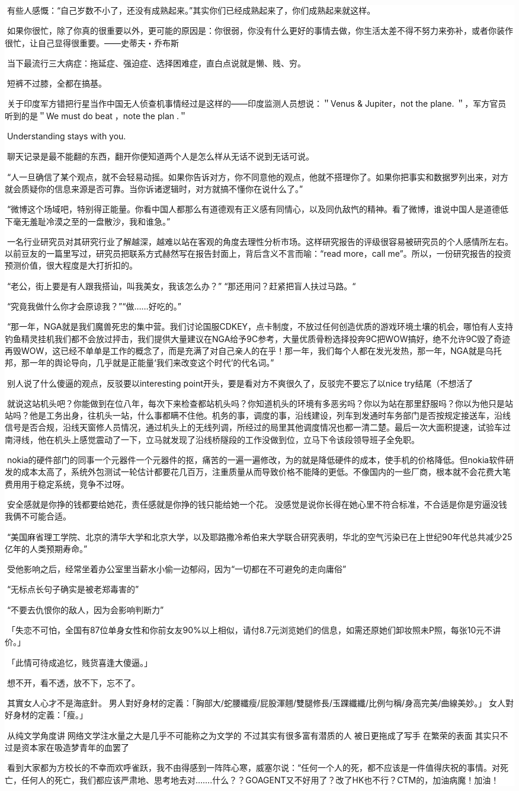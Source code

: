  有些人感慨：“自己岁数不小了，还没有成熟起来。”其实你们已经成熟起来了，你们成熟起来就这样。

 如果你很忙，除了你真的很重要以外，更可能的原因是：你很弱，你没有什么更好的事情去做，你生活太差不得不努力来弥补，或者你装作很忙，让自己显得很重要。——史蒂夫・乔布斯

 当下最流行三大病症：拖延症、强迫症、选择困难症，直白点说就是懒、贱、穷。

 短裤不过膝，全都在搞基。

 关于印度军方错把行星当作中国无人侦查机事情经过是这样的——印度监测人员想说：＂Venus &amp; Jupiter，not the plane. ＂，军方官员听到的是＂We must do beat ，note the plan .＂

 Understanding stays with you.

 聊天记录是最不能翻的东西，翻开你便知道两个人是怎么样从无话不说到无话可说。

 “人一旦确信了某个观点，就不会轻易动摇。如果你告诉对方，你不同意他的观点，他就不搭理你了。如果你把事实和数据罗列出来，对方就会质疑你的信息来源是否可靠。当你诉诸逻辑时，对方就搞不懂你在说什么了。”

 “微博这个场域吧，特别得正能量。你看中国人都那么有道德观有正义感有同情心，以及同仇敌忾的精神。看了微博，谁说中国人是道德低下毫无羞耻冷漠之至的一盘散沙，我和谁急。”

 一名行业研究员对其研究行业了解越深，越难以站在客观的角度去理性分析市场。这样研究报告的评级很容易被研究员的个人感情所左右。以前豆友的一篇里写过，研究员把联系方式赫然写在报告封面上，背后含义不言而喻：“read more，call me”。所以，一份研究报告的投资预测价值，很大程度是大打折扣的。

 “老公，街上要是有人跟我搭讪，叫我美女，我该怎么办？” “那还用问？赶紧把盲人扶过马路。“

 “究竟我做什么你才会原谅我？”“做……好吃的。”

 “那一年，NGA就是我们魔兽死忠的集中营。我们讨论国服CDKEY，点卡制度，不放过任何创造优质的游戏环境土壤的机会，哪怕有人支持钓鱼精灵挂机我们都不会放过抨击，我们提供大量建议在NGA给予9C参考，大量优质骨粉选择投奔9C把WOW搞好，绝不允许9C毁了奇迹再毁WOW，这已经不单单是工作的概念了，而是充满了对自己亲人的在乎！那一年，我们每个人都在发光发热，那一年，NGA就是乌托邦，那一年的舆论导向，几乎就是正能量‘我们来改变这个时代’的代名词。”

 别人说了什么傻逼的观点，反驳要以interesting point开头，要是看对方不爽很久了，反驳完不要忘了以nice try结尾（不想活了

 就说这站机头吧？你能做到在位八年，每次下来检查都站机头吗？你知道机头的环境有多恶劣吗？你以为站在那里舒服吗？你以为他只是站站吗？他是工务出身，往机头一站，什么事都瞒不住他。机务的事，调度的事，沿线建设，列车到发通时车务部门是否按规定接送车，沿线信号是否合规，沿线天窗修人员情况，通过机头上的无线列调，所经过的局里其他调度情况也都一清二楚。最后一次大面积提速，试验车过南浔线，他在机头上感觉震动了一下，立马就发现了沿线桥隧段的工作没做到位，立马下令该段领导班子全免职。

 nokia的硬件部门的同事一个元器件一个元器件的抠，痛苦的一遍一遍修改，为的就是降低硬件的成本，使手机的价格降低。但nokia软件研发的成本太高了，系统外包测试一轮估计都要花几百万，注重质量从而导致价格不能降的更低。不像国内的一些厂商，根本就不会花费大笔费用用于稳定系统，竞争不过呀。

 安全感就是你挣的钱都要给她花，责任感就是你挣的钱只能给她一个花。 没感觉是说你长得在她心里不符合标准，不合适是你是穷逼没钱我俩不可能合适。

 “美国麻省理工学院、北京的清华大学和北京大学，以及耶路撒冷希伯来大学联合研究表明，华北的空气污染已在上世纪90年代总共减少25亿年的人类预期寿命。”

 受他影响之后，经常坐着办公室里当薪水小偷一边郁闷，因为“一切都在不可避免的走向庸俗”

 “无标点长句子确实是被老郑毒害的”

 “不要去仇恨你的敌人，因为会影响判断力”

 「失恋不可怕，全国有87位单身女性和你前女友90%以上相似，请付8.7元浏览她们的信息，如需还原她们卸妆照未P照，每张10元不讲价。」

 「此情可待成追忆，贱货喜逢大傻逼。」

 想不开，看不透，放不下，忘不了。

 其實女人心才不是海底針。 男人對好身材的定義：「胸部大/蛇腰纖瘦/屁股渾翹/雙腿修長/玉踝纖纖/比例勻稱/身高完美/曲線美妙。」 女人對好身材的定義：「瘦。」

 从纯文学角度讲 网络文学注水量之大是几乎不可能称之为文学的 不过其实有很多富有潜质的人 被日更拖成了写手 在繁荣的表面 其实只不过是资本家在吸造梦青年的血罢了

 看到大家都为方校长的不幸而欢呼雀跃，我不由得感到一阵阵心寒，威塞尔说：“任何一个人的死，都不应该是一件值得庆祝的事情。对死亡，任何人的死亡，我们都应该严肃地、思考地去对…….什么？？GOAGENT又不好用了？改了HK也不行？CTM的，加油病魔！加油！
